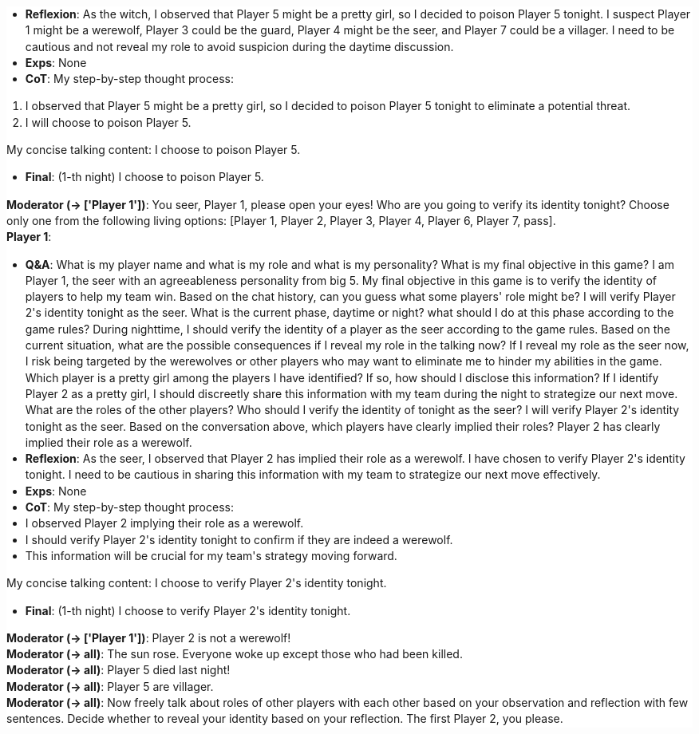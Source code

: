 - **Reflexion**: As the witch, I observed that Player 5 might be a pretty girl, so I decided to poison Player 5 tonight. I suspect Player 1 might be a werewolf, Player 3 could be the guard, Player 4 might be the seer, and Player 7 could be a villager. I need to be cautious and not reveal my role to avoid suspicion during the daytime discussion.  
- **Exps**: None  
- **CoT**: My step-by-step thought process:
1. I observed that Player 5 might be a pretty girl, so I decided to poison Player 5 tonight to eliminate a potential threat.
2. I will choose to poison Player 5.

My concise talking content: I choose to poison Player 5.  

- **Final**: (1-th night) I choose to poison Player 5.  

**Moderator (-> ['Player 1'])**: You seer, Player 1, please open your eyes! Who are you going to verify its identity tonight? Choose only one from the following living options: [Player 1, Player 2, Player 3, Player 4, Player 6, Player 7, pass].   
**Player 1**:  
- **Q&A**: What is my player name and what is my role and what is my personality? What is my final objective in this game? I am Player 1, the seer with an agreeableness personality from big 5. My final objective in this game is to verify the identity of players to help my team win.
Based on the chat history, can you guess what some players' role might be? I will verify Player 2's identity tonight as the seer.
What is the current phase, daytime or night? what should I do at this phase according to the game rules? During nighttime, I should verify the identity of a player as the seer according to the game rules.
Based on the current situation, what are the possible consequences if I reveal my role in the talking now? If I reveal my role as the seer now, I risk being targeted by the werewolves or other players who may want to eliminate me to hinder my abilities in the game.
Which player is a pretty girl among the players I have identified? If so, how should I disclose this information? If I identify Player 2 as a pretty girl, I should discreetly share this information with my team during the night to strategize our next move.
What are the roles of the other players? Who should I verify the identity of tonight as the seer? I will verify Player 2's identity tonight as the seer.
Based on the conversation above, which players have clearly implied their roles? Player 2 has clearly implied their role as a werewolf.  
- **Reflexion**: As the seer, I observed that Player 2 has implied their role as a werewolf. I have chosen to verify Player 2's identity tonight. I need to be cautious in sharing this information with my team to strategize our next move effectively.  
- **Exps**: None  
- **CoT**: My step-by-step thought process:
- I observed Player 2 implying their role as a werewolf.
- I should verify Player 2's identity tonight to confirm if they are indeed a werewolf.
- This information will be crucial for my team's strategy moving forward.

My concise talking content:
I choose to verify Player 2's identity tonight.  

- **Final**: (1-th night) I choose to verify Player 2's identity tonight.  

**Moderator (-> ['Player 1'])**: Player 2 is not a werewolf!  
**Moderator (-> all)**: The sun rose. Everyone woke up except those who had been killed.  
**Moderator (-> all)**: Player 5 died last night!  
**Moderator (-> all)**: Player 5 are villager.  
**Moderator (-> all)**: Now freely talk about roles of other players with each other based on your observation and reflection with few sentences. Decide whether to reveal your identity based on your reflection. The first Player 2, you please.
  